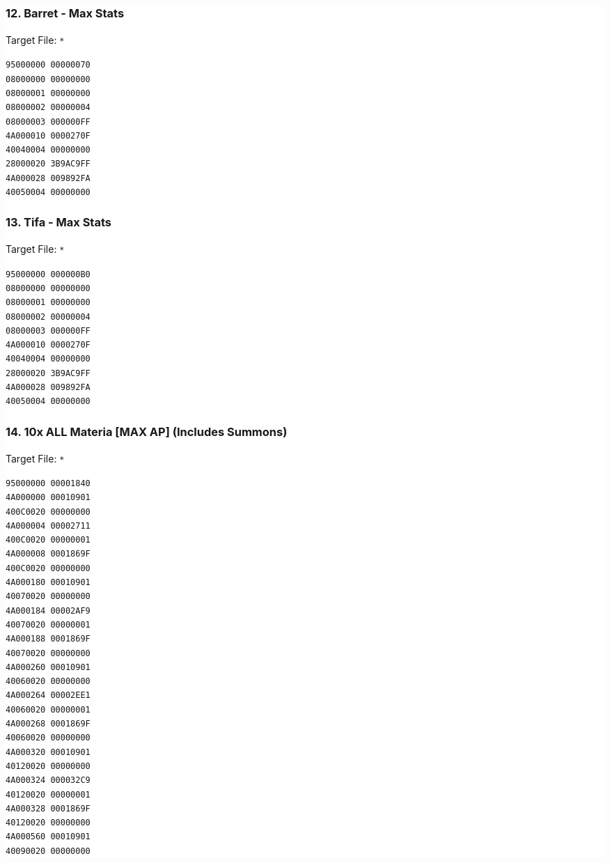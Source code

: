 ### 12. Barret - Max Stats

Target File: `*`

```
95000000 00000070
08000000 00000000
08000001 00000000
08000002 00000004
08000003 000000FF
4A000010 0000270F
40040004 00000000
28000020 3B9AC9FF
4A000028 009892FA
40050004 00000000
```

### 13. Tifa - Max Stats

Target File: `*`

```
95000000 000000B0
08000000 00000000
08000001 00000000
08000002 00000004
08000003 000000FF
4A000010 0000270F
40040004 00000000
28000020 3B9AC9FF
4A000028 009892FA
40050004 00000000
```

### 14. 10x ALL Materia [MAX AP] (Includes Summons)

Target File: `*`

```
95000000 00001840
4A000000 00010901
400C0020 00000000
4A000004 00002711
400C0020 00000001
4A000008 0001869F
400C0020 00000000
4A000180 00010901
40070020 00000000
4A000184 00002AF9
40070020 00000001
4A000188 0001869F
40070020 00000000
4A000260 00010901
40060020 00000000
4A000264 00002EE1
40060020 00000001
4A000268 0001869F
40060020 00000000
4A000320 00010901
40120020 00000000
4A000324 000032C9
40120020 00000001
4A000328 0001869F
40120020 00000000
4A000560 00010901
40090020 00000000
```